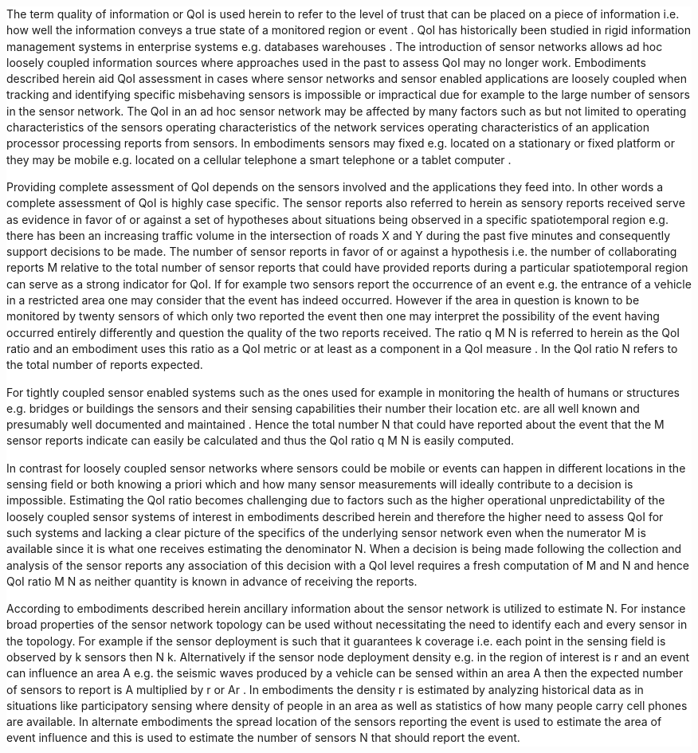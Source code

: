 The term quality of information or QoI is used herein to refer to the level of trust that can be placed on a piece of information i.e. how well the information conveys a true state of a monitored region or event . QoI has historically been studied in rigid information management systems in enterprise systems e.g. databases warehouses . The introduction of sensor networks allows ad hoc loosely coupled information sources where approaches used in the past to assess QoI may no longer work. Embodiments described herein aid QoI assessment in cases where sensor networks and sensor enabled applications are loosely coupled when tracking and identifying specific misbehaving sensors is impossible or impractical due for example to the large number of sensors in the sensor network. The QoI in an ad hoc sensor network may be affected by many factors such as but not limited to operating characteristics of the sensors operating characteristics of the network services operating characteristics of an application processor processing reports from sensors. In embodiments sensors may fixed e.g. located on a stationary or fixed platform or they may be mobile e.g. located on a cellular telephone a smart telephone or a tablet computer .

Providing complete assessment of QoI depends on the sensors involved and the applications they feed into. In other words a complete assessment of QoI is highly case specific. The sensor reports also referred to herein as sensory reports received serve as evidence in favor of or against a set of hypotheses about situations being observed in a specific spatiotemporal region e.g. there has been an increasing traffic volume in the intersection of roads X and Y during the past five minutes and consequently support decisions to be made. The number of sensor reports in favor of or against a hypothesis i.e. the number of collaborating reports M relative to the total number of sensor reports that could have provided reports during a particular spatiotemporal region can serve as a strong indicator for QoI. If for example two sensors report the occurrence of an event e.g. the entrance of a vehicle in a restricted area one may consider that the event has indeed occurred. However if the area in question is known to be monitored by twenty sensors of which only two reported the event then one may interpret the possibility of the event having occurred entirely differently and question the quality of the two reports received. The ratio q M N is referred to herein as the QoI ratio and an embodiment uses this ratio as a QoI metric or at least as a component in a QoI measure . In the QoI ratio N refers to the total number of reports expected.

For tightly coupled sensor enabled systems such as the ones used for example in monitoring the health of humans or structures e.g. bridges or buildings the sensors and their sensing capabilities their number their location etc. are all well known and presumably well documented and maintained . Hence the total number N that could have reported about the event that the M sensor reports indicate can easily be calculated and thus the QoI ratio q M N is easily computed.

In contrast for loosely coupled sensor networks where sensors could be mobile or events can happen in different locations in the sensing field or both knowing a priori which and how many sensor measurements will ideally contribute to a decision is impossible. Estimating the QoI ratio becomes challenging due to factors such as the higher operational unpredictability of the loosely coupled sensor systems of interest in embodiments described herein and therefore the higher need to assess QoI for such systems and lacking a clear picture of the specifics of the underlying sensor network even when the numerator M is available since it is what one receives estimating the denominator N. When a decision is being made following the collection and analysis of the sensor reports any association of this decision with a QoI level requires a fresh computation of M and N and hence QoI ratio M N as neither quantity is known in advance of receiving the reports.

According to embodiments described herein ancillary information about the sensor network is utilized to estimate N. For instance broad properties of the sensor network topology can be used without necessitating the need to identify each and every sensor in the topology. For example if the sensor deployment is such that it guarantees k coverage i.e. each point in the sensing field is observed by k sensors then N k. Alternatively if the sensor node deployment density e.g. in the region of interest is r and an event can influence an area A e.g. the seismic waves produced by a vehicle can be sensed within an area A then the expected number of sensors to report is A multiplied by r or Ar . In embodiments the density r is estimated by analyzing historical data as in situations like participatory sensing where density of people in an area as well as statistics of how many people carry cell phones are available. In alternate embodiments the spread location of the sensors reporting the event is used to estimate the area of event influence and this is used to estimate the number of sensors N that should report the event.
